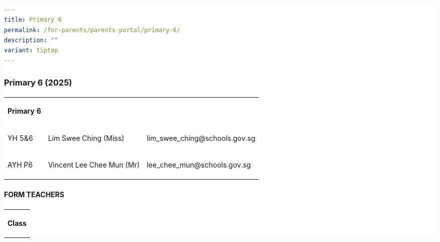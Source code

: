 ```yaml
---
title: Primary 6
permalink: /for-parents/parents-portal/primary-6/
description: ""
variant: tiptap
---
```

<h3>Primary 6 (2025)</h3>
<table style="minWidth: 75px">
<colgroup>
<col>
<col>
<col>
</colgroup>
<tbody>
<tr>
<th rowspan="1" colspan="1">
<p>Primary 6</p>
</th>
<th rowspan="1" colspan="1">
<p></p>
</th>
<th rowspan="1" colspan="1">
<p></p>
</th>
</tr>
<tr>
<td rowspan="1" colspan="1">
<p>YH 5&amp;6</p>
</td>
<td rowspan="1" colspan="1">
<p>Lim Swee Ching (Miss)</p>
</td>
<td rowspan="1" colspan="1">
<p>lim_swee_ching@schools.gov.sg</p>
</td>
</tr>
<tr>
<td rowspan="1" colspan="1">
<p>AYH P6</p>
</td>
<td rowspan="1" colspan="1">
<p>Vincent Lee Chee Mun (Mr)</p>
</td>
<td rowspan="1" colspan="1">
<p>lee_chee_mun@schools.gov.sg</p>
</td>
</tr>
</tbody>
</table>
<h4>FORM TEACHERS</h4>
<table style="minWidth: 75px">
<colgroup>
<col>
<col>
<col>
</colgroup>
<tbody>
<tr>
<th rowspan="1" colspan="1">
<p>Class</p>
</th>